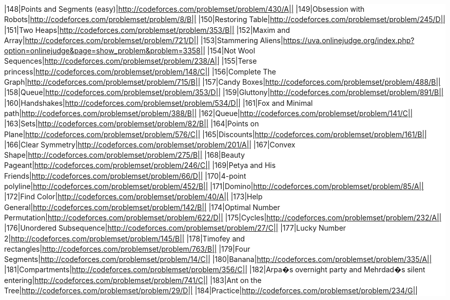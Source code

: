 |148|Points and Segments (easy)|http://codeforces.com/problemset/problem/430/A||
|149|Obsession with Robots|http://codeforces.com/problemset/problem/8/B||
|150|Restoring Table|http://codeforces.com/problemset/problem/245/D||
|151|Two Heaps|http://codeforces.com/problemset/problem/353/B||
|152|Maxim and Array|http://codeforces.com/problemset/problem/721/D||
|153|Stammering Aliens|https://uva.onlinejudge.org/index.php?option=onlinejudge&page=show_problem&problem=3358||
|154|Not Wool Sequences|http://codeforces.com/problemset/problem/238/A||
|155|Terse princess|http://codeforces.com/problemset/problem/148/C||
|156|Complete The Graph|http://codeforces.com/problemset/problem/715/B||
|157|Candy Boxes|http://codeforces.com/problemset/problem/488/B||
|158|Queue|http://codeforces.com/problemset/problem/353/D||
|159|Gluttony|http://codeforces.com/problemset/problem/891/B||
|160|Handshakes|http://codeforces.com/problemset/problem/534/D||
|161|Fox and Minimal path|http://codeforces.com/problemset/problem/388/B||
|162|Queue|http://codeforces.com/problemset/problem/141/C||
|163|Sets|http://codeforces.com/problemset/problem/82/B||
|164|Points on Plane|http://codeforces.com/problemset/problem/576/C||
|165|Discounts|http://codeforces.com/problemset/problem/161/B||
|166|Clear Symmetry|http://codeforces.com/problemset/problem/201/A||
|167|Convex Shape|http://codeforces.com/problemset/problem/275/B||
|168|Beauty Pageant|http://codeforces.com/problemset/problem/246/C||
|169|Petya and His Friends|http://codeforces.com/problemset/problem/66/D||
|170|4-point polyline|http://codeforces.com/problemset/problem/452/B||
|171|Domino|http://codeforces.com/problemset/problem/85/A||
|172|Find Color|http://codeforces.com/problemset/problem/40/A||
|173|Help General|http://codeforces.com/problemset/problem/142/B||
|174|Optimal Number Permutation|http://codeforces.com/problemset/problem/622/D||
|175|Cycles|http://codeforces.com/problemset/problem/232/A||
|176|Unordered Subsequence|http://codeforces.com/problemset/problem/27/C||
|177|Lucky Number 2|http://codeforces.com/problemset/problem/145/B||
|178|Timofey and rectangles|http://codeforces.com/problemset/problem/763/B||
|179|Four Segments|http://codeforces.com/problemset/problem/14/C||
|180|Banana|http://codeforces.com/problemset/problem/335/A||
|181|Compartments|http://codeforces.com/problemset/problem/356/C||
|182|Arpa�s overnight party and Mehrdad�s silent entering|http://codeforces.com/problemset/problem/741/C||
|183|Ant on the Tree|http://codeforces.com/problemset/problem/29/D||
|184|Practice|http://codeforces.com/problemset/problem/234/G||